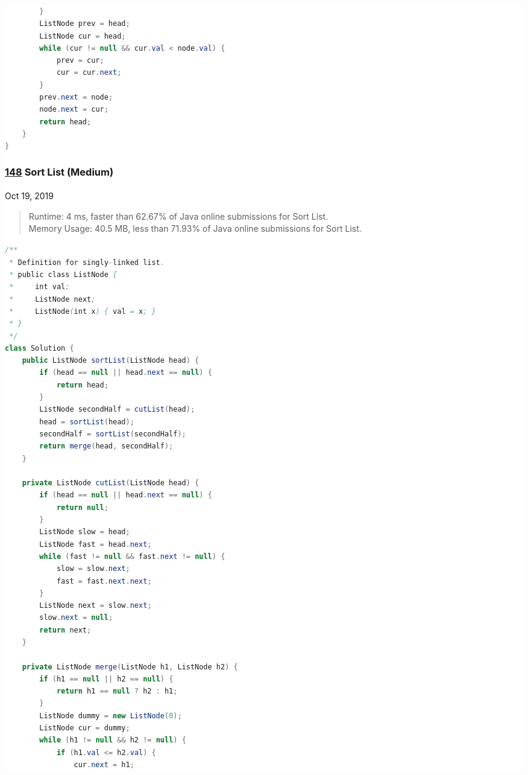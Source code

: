 ```java
        }
        ListNode prev = head;
        ListNode cur = head;
        while (cur != null && cur.val < node.val) {
            prev = cur;
            cur = cur.next;
        }
        prev.next = node;
        node.next = cur;
        return head;
    }
}
```
### [148](https://leetcode.com/problems/sort-list/) Sort List (Medium)
Oct 19, 2019
>Runtime: 4 ms, faster than 62.67% of Java online submissions for Sort List.  
>Memory Usage: 40.5 MB, less than 71.93% of Java online submissions for Sort List.  
```java
/**
 * Definition for singly-linked list.
 * public class ListNode {
 *     int val;
 *     ListNode next;
 *     ListNode(int x) { val = x; }
 * }
 */
class Solution {
    public ListNode sortList(ListNode head) {
        if (head == null || head.next == null) {
            return head;
        }
        ListNode secondHalf = cutList(head);
        head = sortList(head);
        secondHalf = sortList(secondHalf);
        return merge(head, secondHalf);
    }
    
    private ListNode cutList(ListNode head) {
        if (head == null || head.next == null) {
            return null;
        }
        ListNode slow = head;
        ListNode fast = head.next;
        while (fast != null && fast.next != null) {
            slow = slow.next;
            fast = fast.next.next;
        }
        ListNode next = slow.next;
        slow.next = null;
        return next;
    }
    
    private ListNode merge(ListNode h1, ListNode h2) {
        if (h1 == null || h2 == null) {
            return h1 == null ? h2 : h1;
        }
        ListNode dummy = new ListNode(0);
        ListNode cur = dummy;
        while (h1 != null && h2 != null) {
            if (h1.val <= h2.val) {
                cur.next = h1;
```